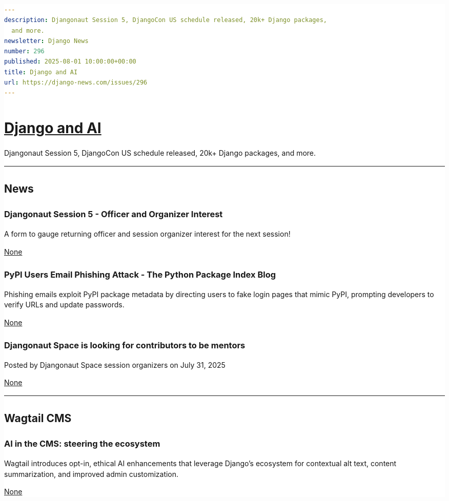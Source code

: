 ```yaml
---
description: Djangonaut Session 5, DjangoCon US schedule released, 20k+ Django packages,
  and more.
newsletter: Django News
number: 296
published: 2025-08-01 10:00:00+00:00
title: Django and AI
url: https://django-news.com/issues/296
---
```


# [Django and AI](https://django-news.com/issues/296)

Djangonaut Session 5, DjangoCon US schedule released, 20k+ Django packages, and more.

  ----

  ## News

  ### Djangonaut Session 5 - Officer and Organizer Interest

  <p>A form to gauge returning officer and session organizer interest for the next session!</p>

  [None](None)

  ### PyPI Users Email Phishing Attack - The Python Package Index Blog

  <p>Phishing emails exploit PyPI package metadata by directing users to fake login pages that mimic PyPI, prompting developers to verify URLs and update passwords.</p>

  [None](None)

  ### Djangonaut Space is looking for contributors to be mentors

  <p>Posted by Djangonaut Space session organizers on July 31, 2025</p>

  [None](None)

  ----

  ## Wagtail CMS

  ### AI in the CMS: steering the ecosystem

  <p>Wagtail introduces opt-in, ethical AI enhancements that leverage Django’s ecosystem for contextual alt text, content summarization, and improved admin customization.</p>

  [None](None)
